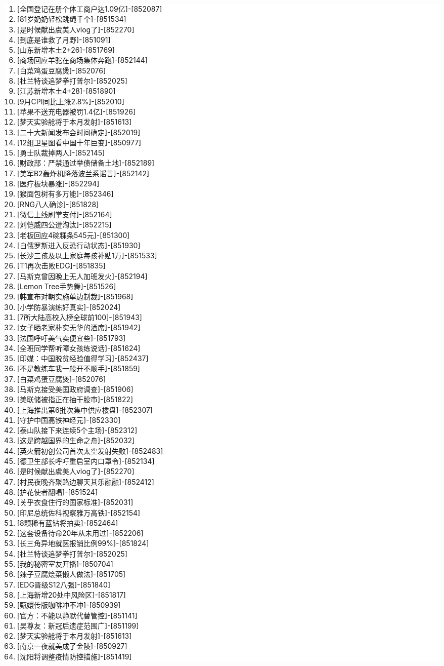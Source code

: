 1. [全国登记在册个体工商户达1.09亿]-[852087]
1. [81岁奶奶轻松跳绳千个]-[851534]
1. [是时候献出虞美人vlog了]-[852270]
1. [到底是谁救了月野]-[851091]
1. [山东新增本土2+26]-[851769]
1. [商场回应羊驼在商场集体奔跑]-[852144]
1. [白菜鸡蛋豆腐煲]-[852076]
1. [杜兰特谈追梦拳打普尔]-[852025]
1. [江苏新增本土4+28]-[851890]
1. [9月CPI同比上涨2.8%]-[852010]
1. [苹果不送充电器被罚1.4亿]-[851926]
1. [梦天实验舱将于本月发射]-[851613]
1. [二十大新闻发布会时间确定]-[852019]
1. [12组卫星图看中国十年巨变]-[850977]
1. [勇士队裁掉两人]-[852145]
1. [财政部：严禁通过举债储备土地]-[852189]
1. [美军B2轰炸机降落波兰系谣言]-[852142]
1. [医疗板块暴涨]-[852294]
1. [猴面包树有多万能]-[852346]
1. [RNG八人确诊]-[851828]
1. [微信上线刷掌支付]-[852164]
1. [刘恺威四公遭淘汰]-[852215]
1. [老板回应4碗粿条545元]-[851300]
1. [白俄罗斯进入反恐行动状态]-[851930]
1. [长沙三孩及以上家庭每孩补贴1万]-[851533]
1. [T1再次击败EDG]-[851835]
1. [马斯克曾因晚上无人加班发火]-[852194]
1. [Lemon Tree手势舞]-[851526]
1. [韩宣布对朝实施单边制裁]-[851968]
1. [小学防暴演练好真实]-[852024]
1. [7所大陆高校入榜全球前100]-[851943]
1. [女子晒老家朴实无华的酒席]-[851942]
1. [法国呼吁美气卖便宜些]-[851793]
1. [全班同学帮听障女孩练说话]-[851624]
1. [印媒：中国脱贫经验值得学习]-[852437]
1. [不是教练车我一般开不顺手]-[851859]
1. [白菜鸡蛋豆腐煲]-[852076]
1. [马斯克接受美国政府调查]-[851906]
1. [美联储被指正在抽干股市]-[851822]
1. [上海推出第6批次集中供应楼盘]-[852307]
1. [守护中国高铁神经元]-[852330]
1. [泰山队接下来连续5个主场]-[852312]
1. [这是跨越国界的生命之舟]-[852032]
1. [英火箭初创公司首次太空发射失败]-[852483]
1. [德卫生部长呼吁重启室内口罩令]-[852134]
1. [是时候献出虞美人vlog了]-[852270]
1. [村民夜晚齐聚路边聊天其乐融融]-[852412]
1. [护花使者翻唱]-[851524]
1. [关乎衣食住行的国家标准]-[852031]
1. [印尼总统佐科视察雅万高铁]-[852154]
1. [8颗稀有蓝钻将拍卖]-[852464]
1. [这套设备待命20年从未用过]-[852206]
1. [长三角异地就医报销比例99%]-[851824]
1. [杜兰特谈追梦拳打普尔]-[852025]
1. [我的秘密室友开播]-[850704]
1. [辣子豆腐烩菜懒人做法]-[851705]
1. [EDG晋级S12八强]-[851840]
1. [上海新增20处中风险区]-[851817]
1. [甄嬛传版咖啡冲不冲]-[850939]
1. [官方：不能以静默代替管控]-[851141]
1. [吴尊友：新冠后遗症范围广]-[851199]
1. [梦天实验舱将于本月发射]-[851613]
1. [南京一夜就美成了金陵]-[850927]
1. [沈阳将调整疫情防控措施]-[851419]